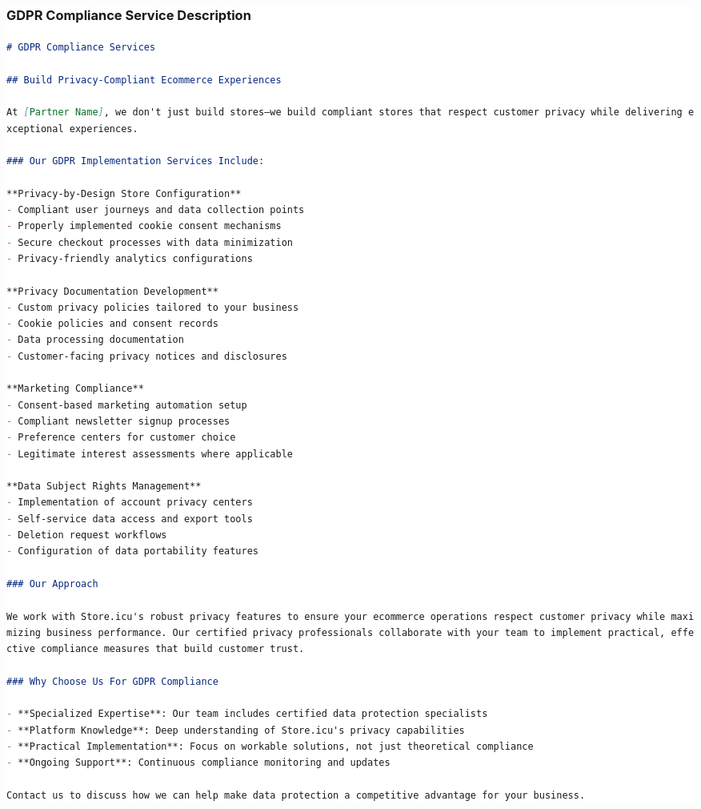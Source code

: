 ### GDPR Compliance Service Description

```markdown
# GDPR Compliance Services

## Build Privacy-Compliant Ecommerce Experiences

At [Partner Name], we don't just build stores—we build compliant stores that respect customer privacy while delivering exceptional experiences.

### Our GDPR Implementation Services Include:

**Privacy-by-Design Store Configuration**
- Compliant user journeys and data collection points
- Properly implemented cookie consent mechanisms
- Secure checkout processes with data minimization
- Privacy-friendly analytics configurations

**Privacy Documentation Development**
- Custom privacy policies tailored to your business
- Cookie policies and consent records
- Data processing documentation
- Customer-facing privacy notices and disclosures

**Marketing Compliance**
- Consent-based marketing automation setup
- Compliant newsletter signup processes
- Preference centers for customer choice
- Legitimate interest assessments where applicable

**Data Subject Rights Management**
- Implementation of account privacy centers
- Self-service data access and export tools
- Deletion request workflows
- Configuration of data portability features

### Our Approach

We work with Store.icu's robust privacy features to ensure your ecommerce operations respect customer privacy while maximizing business performance. Our certified privacy professionals collaborate with your team to implement practical, effective compliance measures that build customer trust.

### Why Choose Us For GDPR Compliance

- **Specialized Expertise**: Our team includes certified data protection specialists
- **Platform Knowledge**: Deep understanding of Store.icu's privacy capabilities
- **Practical Implementation**: Focus on workable solutions, not just theoretical compliance
- **Ongoing Support**: Continuous compliance monitoring and updates

Contact us to discuss how we can help make data protection a competitive advantage for your business.
```
